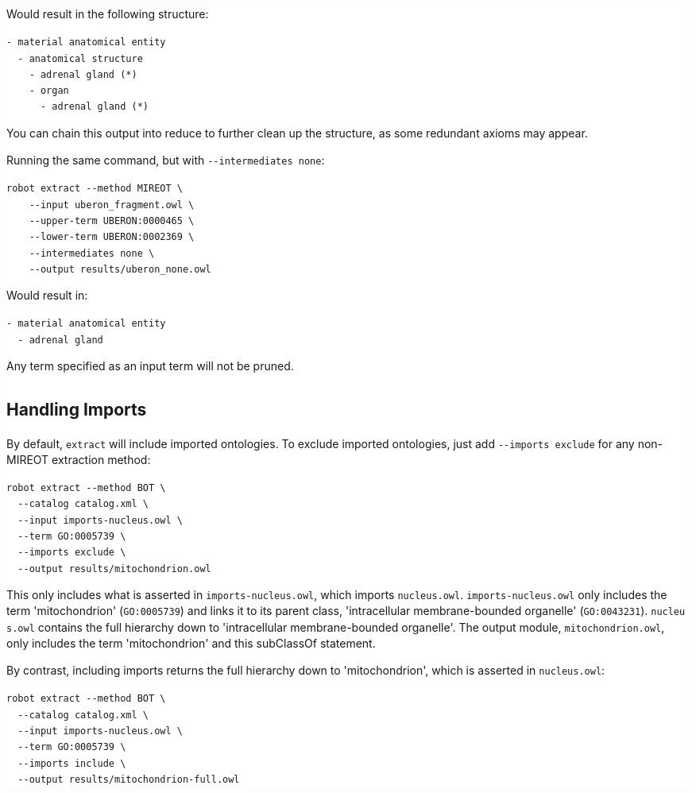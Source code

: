 Would result in the following structure:
```
- material anatomical entity
  - anatomical structure
    - adrenal gland (*)
    - organ
      - adrenal gland (*)
```

You can chain this output into reduce to further clean up the structure, as some redundant axioms may appear.

Running the same command, but with `--intermediates none`:

    robot extract --method MIREOT \
        --input uberon_fragment.owl \
        --upper-term UBERON:0000465 \
        --lower-term UBERON:0002369 \
        --intermediates none \
        --output results/uberon_none.owl

Would result in:
```
- material anatomical entity
  - adrenal gland
```

Any term specified as an input term will not be pruned.

## Handling Imports

By default, `extract` will include imported ontologies. To exclude imported ontologies, just add `--imports exclude` for any non-MIREOT extraction method:

    robot extract --method BOT \
      --catalog catalog.xml \
      --input imports-nucleus.owl \
      --term GO:0005739 \
      --imports exclude \
      --output results/mitochondrion.owl

This only includes what is asserted in `imports-nucleus.owl`, which imports `nucleus.owl`. `imports-nucleus.owl` only includes the term 'mitochondrion' (`GO:0005739`) and links it to its parent class, 'intracellular membrane-bounded organelle' (`GO:0043231`). `nucleus.owl` contains the full hierarchy down to 'intracellular membrane-bounded organelle'. The output module, `mitochondrion.owl`, only includes the term 'mitochondrion' and this subClassOf statement.

By contrast, including imports returns the full hierarchy down to 'mitochondrion', which is asserted in `nucleus.owl`:

    robot extract --method BOT \
      --catalog catalog.xml \
      --input imports-nucleus.owl \
      --term GO:0005739 \
      --imports include \
      --output results/mitochondrion-full.owl
